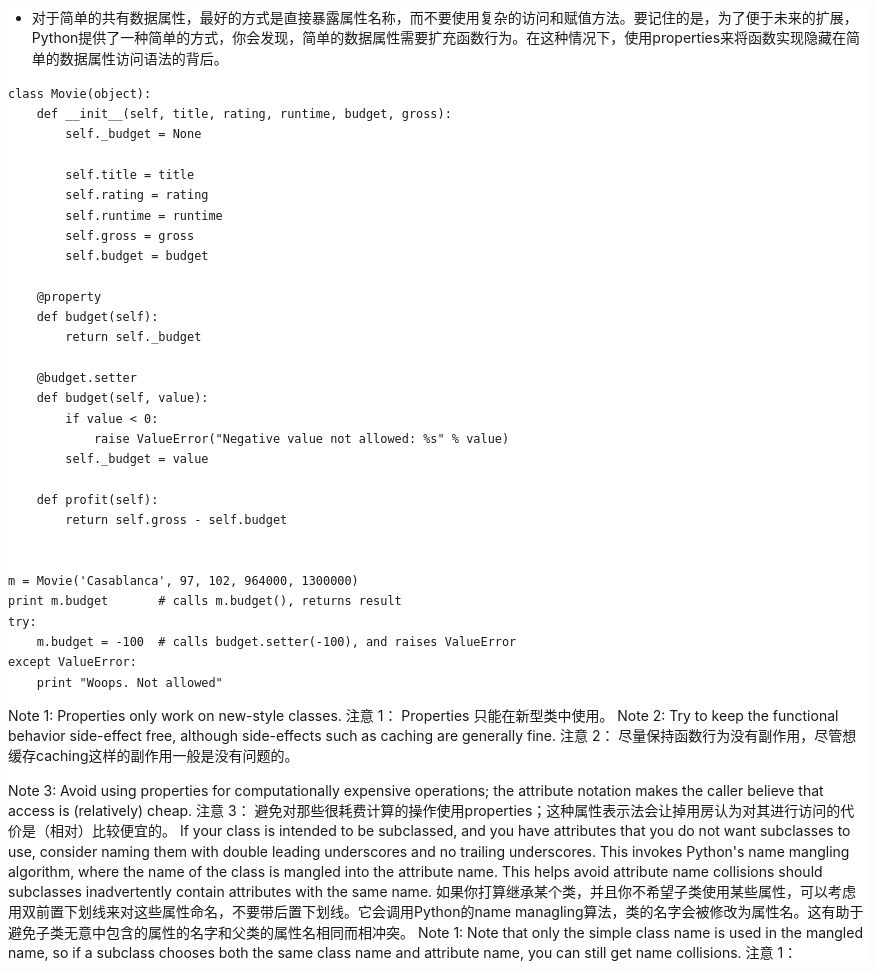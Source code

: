  - 对于简单的共有数据属性，最好的方式是直接暴露属性名称，而不要使用复杂的访问和赋值方法。要记住的是，为了便于未来的扩展，Python提供了一种简单的方式，你会发现，简单的数据属性需要扩充函数行为。在这种情况下，使用properties来将函数实现隐藏在简单的数据属性访问语法的背后。
```
class Movie(object):
    def __init__(self, title, rating, runtime, budget, gross):
        self._budget = None

        self.title = title
        self.rating = rating
        self.runtime = runtime
        self.gross = gross
        self.budget = budget

    @property
    def budget(self):
        return self._budget

    @budget.setter
    def budget(self, value):
        if value < 0:
            raise ValueError("Negative value not allowed: %s" % value)
        self._budget = value

    def profit(self):
        return self.gross - self.budget


m = Movie('Casablanca', 97, 102, 964000, 1300000)
print m.budget       # calls m.budget(), returns result
try:
    m.budget = -100  # calls budget.setter(-100), and raises ValueError
except ValueError:
    print "Woops. Not allowed"
```
Note 1: Properties only work on new-style classes.
注意 1： Properties 只能在新型类中使用。
Note 2: Try to keep the functional behavior side-effect free, although side-effects such as caching are generally fine.
注意 2： 尽量保持函数行为没有副作用，尽管想缓存caching这样的副作用一般是没有问题的。

Note 3: Avoid using properties for computationally expensive operations; the attribute notation makes the caller believe that access is (relatively) cheap.
注意 3： 避免对那些很耗费计算的操作使用properties；这种属性表示法会让掉用房认为对其进行访问的代价是（相对）比较便宜的。
If your class is intended to be subclassed, and you have attributes that you do not want subclasses to use, consider naming them with double leading underscores and no trailing underscores. This invokes Python's name mangling algorithm, where the name of the class is mangled into the attribute name. This helps avoid attribute name collisions should subclasses inadvertently contain attributes with the same name.
如果你打算继承某个类，并且你不希望子类使用某些属性，可以考虑用双前置下划线来对这些属性命名，不要带后置下划线。它会调用Python的name managling算法，类的名字会被修改为属性名。这有助于避免子类无意中包含的属性的名字和父类的属性名相同而相冲突。
Note 1: Note that only the simple class name is used in the mangled name, so if a subclass chooses both the same class name and attribute name, you can still get name collisions.
注意 1：
